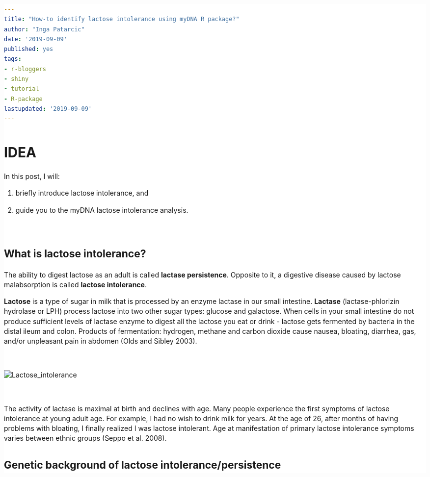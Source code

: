 ```yaml
---
title: "How-to identify lactose intolerance using myDNA R package?"
author: "Inga Patarcic"
date: '2019-09-09'
published: yes
tags:
- r-bloggers
- shiny
- tutorial
- R-package
lastupdated: '2019-09-09'
---
```


 
  
# IDEA 
  
  In this post, I will:

1. briefly introduce lactose intolerance, and

2. guide you to the myDNA lactose intolerance analysis.

  
<br />
  
## What is lactose intolerance?

The ability to digest lactose as an adult is called __lactase persistence__. Opposite to it, a digestive disease caused by lactose malabsorption is called __lactose intolerance__.
 
__Lactose__ is a type of sugar in milk that is processed by an enzyme lactase in our small intestine. __Lactase__ (lactase-phlorizin hydrolase or LPH) process lactose into two other sugar types: glucose and galactose.  When cells in your small intestine do not produce sufficient levels of lactase enzyme to digest all the lactose you eat or drink - lactose gets fermented by bacteria in the distal ileum and colon. Products of fermentation: hydrogen, methane and carbon dioxide cause nausea, bloating, diarrhea, gas, and/or unpleasant pain in abdomen (Olds and Sibley 2003). 

<br />

![Lactose_intolerance](/myDNA/img/li1.jpg)

<br />


The activity of lactase  is maximal at birth and declines with age. Many people experience the first symptoms of lactose intolerance at young adult age. For example, I had no wish to drink milk for years.  At the age of 26, after months of having problems with bloating, I finally realized I was lactose intolerant. Age at manifestation of primary lactose intolerance symptoms varies between ethnic groups (Seppo et al. 2008). 



## Genetic background of lactose intolerance/persistence
